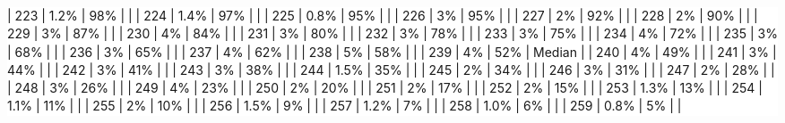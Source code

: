 | 223 | 1.2% | 98% |  |
| 224 | 1.4% | 97% |  |
| 225 | 0.8% | 95% |  |
| 226 | 3% | 95% |  |
| 227 | 2% | 92% |  |
| 228 | 2% | 90% |  |
| 229 | 3% | 87% |  |
| 230 | 4% | 84% |  |
| 231 | 3% | 80% |  |
| 232 | 3% | 78% |  |
| 233 | 3% | 75% |  |
| 234 | 4% | 72% |  |
| 235 | 3% | 68% |  |
| 236 | 3% | 65% |  |
| 237 | 4% | 62% |  |
| 238 | 5% | 58% |  |
| 239 | 4% | 52% | Median |
| 240 | 4% | 49% |  |
| 241 | 3% | 44% |  |
| 242 | 3% | 41% |  |
| 243 | 3% | 38% |  |
| 244 | 1.5% | 35% |  |
| 245 | 2% | 34% |  |
| 246 | 3% | 31% |  |
| 247 | 2% | 28% |  |
| 248 | 3% | 26% |  |
| 249 | 4% | 23% |  |
| 250 | 2% | 20% |  |
| 251 | 2% | 17% |  |
| 252 | 2% | 15% |  |
| 253 | 1.3% | 13% |  |
| 254 | 1.1% | 11% |  |
| 255 | 2% | 10% |  |
| 256 | 1.5% | 9% |  |
| 257 | 1.2% | 7% |  |
| 258 | 1.0% | 6% |  |
| 259 | 0.8% | 5% |  |
